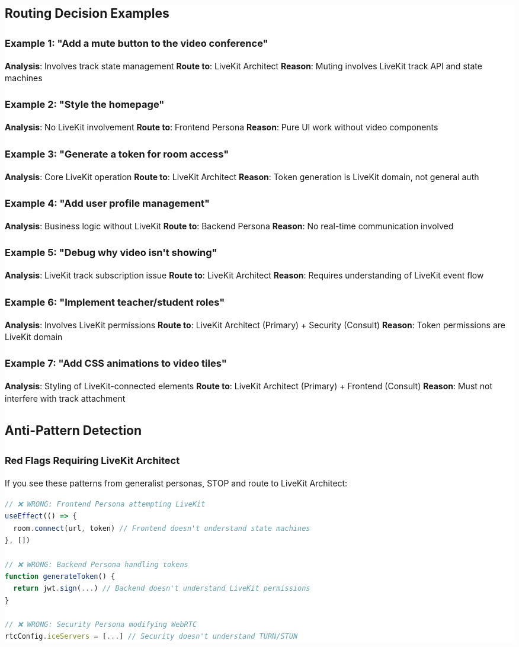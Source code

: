 ## Routing Decision Examples

### Example 1: "Add a mute button to the video conference"

**Analysis**: Involves track state management
**Route to**: LiveKit Architect
**Reason**: Muting involves LiveKit track API and state machines

### Example 2: "Style the homepage"

**Analysis**: No LiveKit involvement
**Route to**: Frontend Persona
**Reason**: Pure UI work without video components

### Example 3: "Generate a token for room access"

**Analysis**: Core LiveKit operation
**Route to**: LiveKit Architect
**Reason**: Token generation is LiveKit domain, not general auth

### Example 4: "Add user profile management"

**Analysis**: Business logic without LiveKit
**Route to**: Backend Persona
**Reason**: No real-time communication involved

### Example 5: "Debug why video isn't showing"

**Analysis**: LiveKit track subscription issue
**Route to**: LiveKit Architect
**Reason**: Requires understanding of LiveKit event flow

### Example 6: "Implement teacher/student roles"

**Analysis**: Involves LiveKit permissions
**Route to**: LiveKit Architect (Primary) + Security (Consult)
**Reason**: Token permissions are LiveKit domain

### Example 7: "Add CSS animations to video tiles"

**Analysis**: Styling of LiveKit-connected elements
**Route to**: LiveKit Architect (Primary) + Frontend (Consult)
**Reason**: Must not interfere with track attachment

## Anti-Pattern Detection

### Red Flags Requiring LiveKit Architect

If you see these patterns from generalist personas, STOP and route to LiveKit Architect:

```typescript
// ❌ WRONG: Frontend Persona attempting LiveKit
useEffect(() => {
  room.connect(url, token) // Frontend doesn't understand state machines
}, [])

// ❌ WRONG: Backend Persona handling tokens
function generateToken() {
  return jwt.sign(...) // Backend doesn't understand LiveKit permissions
}

// ❌ WRONG: Security Persona modifying WebRTC
rtcConfig.iceServers = [...] // Security doesn't understand TURN/STUN
```
